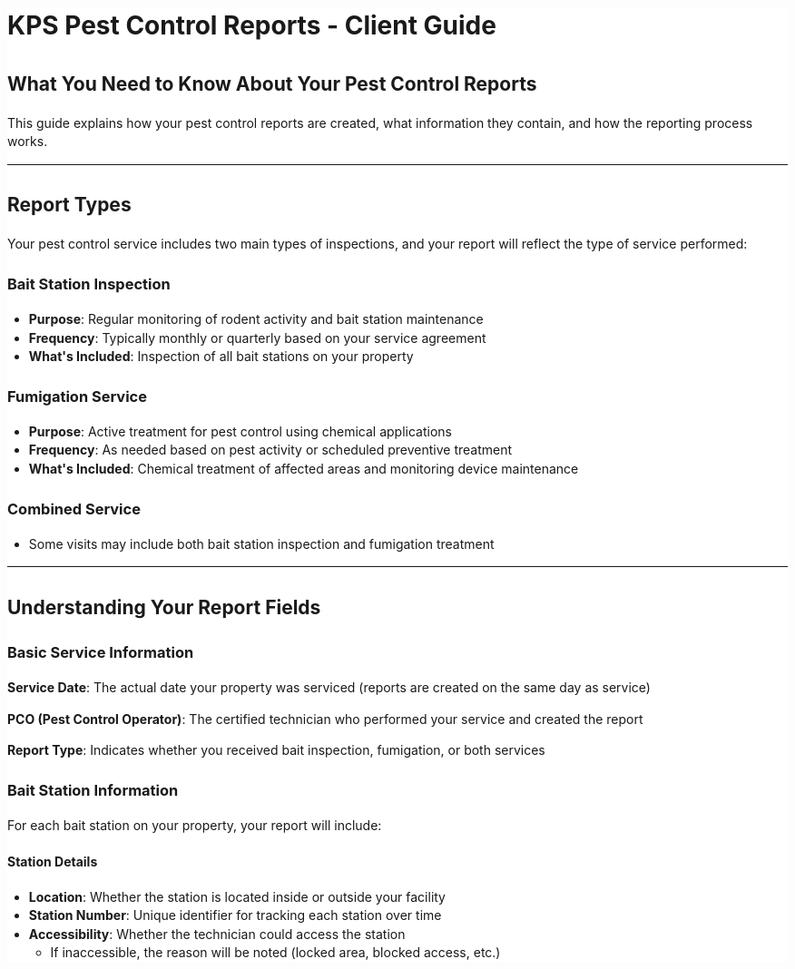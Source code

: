 # KPS Pest Control Reports - Client Guide

## What You Need to Know About Your Pest Control Reports

This guide explains how your pest control reports are created, what information they contain, and how the reporting process works.

---

## Report Types

Your pest control service includes two main types of inspections, and your report will reflect the type of service performed:

### Bait Station Inspection
- **Purpose**: Regular monitoring of rodent activity and bait station maintenance
- **Frequency**: Typically monthly or quarterly based on your service agreement
- **What's Included**: Inspection of all bait stations on your property

### Fumigation Service
- **Purpose**: Active treatment for pest control using chemical applications
- **Frequency**: As needed based on pest activity or scheduled preventive treatment
- **What's Included**: Chemical treatment of affected areas and monitoring device maintenance

### Combined Service
- Some visits may include both bait station inspection and fumigation treatment

---

## Understanding Your Report Fields

### Basic Service Information

**Service Date**: The actual date your property was serviced (reports are created on the same day as service)

**PCO (Pest Control Operator)**: The certified technician who performed your service and created the report

**Report Type**: Indicates whether you received bait inspection, fumigation, or both services

### Bait Station Information

For each bait station on your property, your report will include:

#### Station Details
- **Location**: Whether the station is located inside or outside your facility
- **Station Number**: Unique identifier for tracking each station over time
- **Accessibility**: Whether the technician could access the station
  - If inaccessible, the reason will be noted (locked area, blocked access, etc.)
